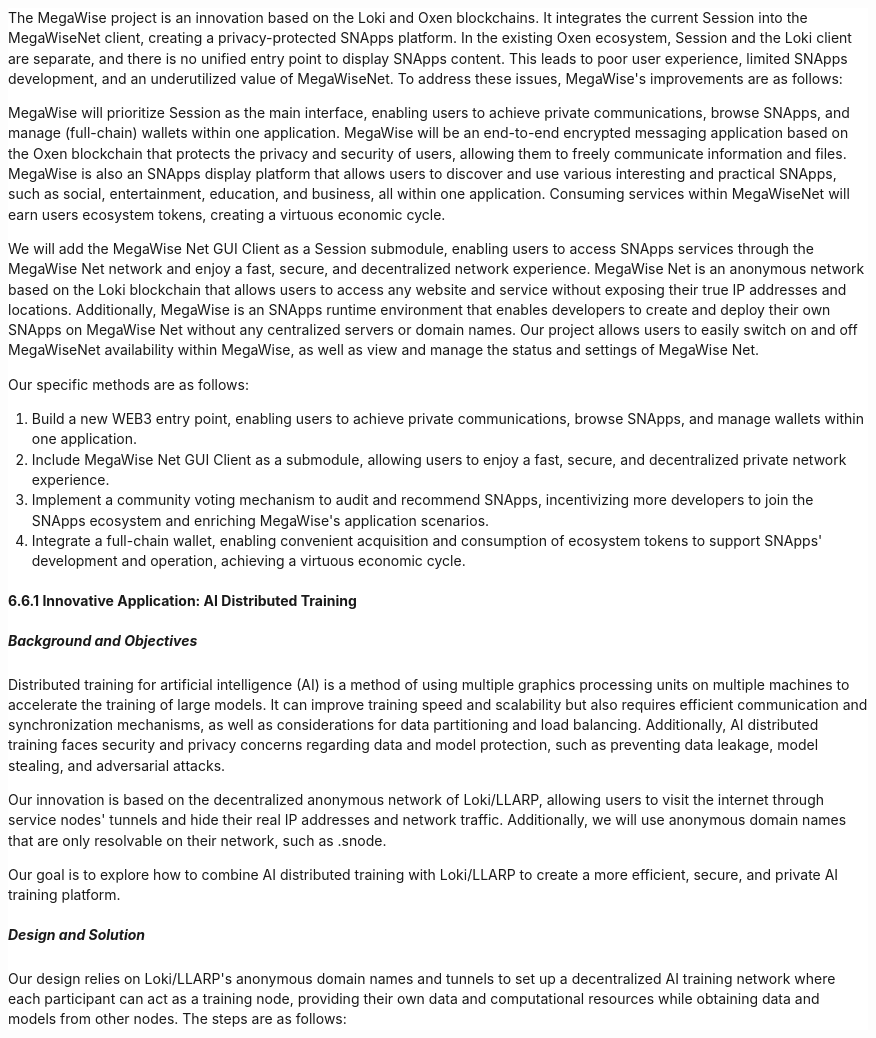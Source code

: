 The MegaWise project is an innovation based on the Loki and Oxen blockchains. It integrates the current Session into the MegaWiseNet client, creating a privacy-protected SNApps platform. In the existing Oxen ecosystem, Session and the Loki client are separate, and there is no unified entry point to display SNApps content. This leads to poor user experience, limited SNApps development, and an underutilized value of MegaWiseNet. To address these issues, MegaWise's improvements are as follows:

MegaWise will prioritize Session as the main interface, enabling users to achieve private communications, browse SNApps, and manage (full-chain) wallets within one application. MegaWise will be an end-to-end encrypted messaging application based on the Oxen blockchain that protects the privacy and security of users, allowing them to freely communicate information and files. MegaWise is also an SNApps display platform that allows users to discover and use various interesting and practical SNApps, such as social, entertainment, education, and business, all within one application. Consuming services within MegaWiseNet will earn users ecosystem tokens, creating a virtuous economic cycle.

We will add the MegaWise Net GUI Client as a Session submodule, enabling users to access SNApps services through the MegaWise Net network and enjoy a fast, secure, and decentralized network experience. MegaWise Net is an anonymous network based on the Loki blockchain that allows users to access any website and service without exposing their true IP addresses and locations. Additionally, MegaWise is an SNApps runtime environment that enables developers to create and deploy their own SNApps on MegaWise Net without any centralized servers or domain names. Our project allows users to easily switch on and off MegaWiseNet availability within MegaWise, as well as view and manage the status and settings of MegaWise Net.

Our specific methods are as follows:
1. Build a new WEB3 entry point, enabling users to achieve private communications, browse SNApps, and manage wallets within one application.
2. Include MegaWise Net GUI Client as a submodule, allowing users to enjoy a fast, secure, and decentralized private network experience.
3. Implement a community voting mechanism to audit and recommend SNApps, incentivizing more developers to join the SNApps ecosystem and enriching MegaWise's application scenarios.
4. Integrate a full-chain wallet, enabling convenient acquisition and consumption of ecosystem tokens to support SNApps' development and operation, achieving a virtuous economic cycle.

#### 6.6.1 Innovative Application: AI Distributed Training

##### Background and Objectives

Distributed training for artificial intelligence (AI) is a method of using multiple graphics processing units on multiple machines to accelerate the training of large models. It can improve training speed and scalability but also requires efficient communication and synchronization mechanisms, as well as considerations for data partitioning and load balancing. Additionally, AI distributed training faces security and privacy concerns regarding data and model protection, such as preventing data leakage, model stealing, and adversarial attacks.

Our innovation is based on the decentralized anonymous network of Loki/LLARP, allowing users to visit the internet through service nodes' tunnels and hide their real IP addresses and network traffic. Additionally, we will use anonymous domain names that are only resolvable on their network, such as .snode.

Our goal is to explore how to combine AI distributed training with Loki/LLARP to create a more efficient, secure, and private AI training platform.

##### Design and Solution

Our design relies on Loki/LLARP's anonymous domain names and tunnels to set up a decentralized AI training network where each participant can act as a training node, providing their own data and computational resources while obtaining data and models from other nodes. The steps are as follows:
